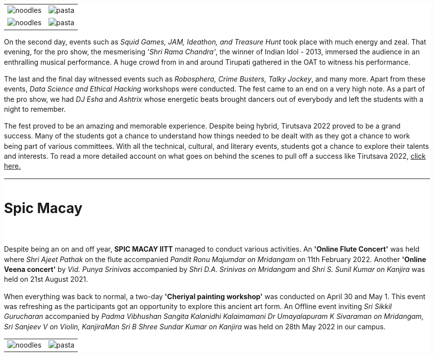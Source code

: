 |  |  |
|:-:|:-:|
|<img src="./images/Student_Act/14.jpg" alt="noodles" width="100%" >|<img src="./images/Student_Act/117.jpg" alt="pasta" width="100%">
|<img src="./images/Student_Act/104.jpg" alt="noodles" width="100%" >|<img src="./images/Student_Act/40.jpg" alt="pasta" width="100%">

On the second day, events such as *Squid Games, JAM, Ideathon, and Treasure Hunt* took place with much energy and zeal. That evening, for the pro show, the mesmerising *'Shri Rama Chandra'*, the winner of Indian Idol - 2013, immersed the audience in an enthralling musical performance. A huge crowd from in and around Tirupati gathered in the OAT to witness his performance. 
<br>

The last and the final day witnessed events such as *Robosphera, Crime Busters, Talky Jockey*, and many more. Apart from these events, *Data Science and Ethical Hacking* workshops were conducted. The fest came to an end on a very high note. As a part of the pro show, we had *DJ Esha* and *Ashtrix* whose energetic beats brought dancers out of everybody and left the students with a night to remember.
<br>

The fest proved to be an amazing and memorable experience. Despite being hybrid, Tirutsava 2022 proved to be a grand success. Many of the students got a chance to understand how things needed to be dealt with as they got a chance to work being part of various committees. With all the technical, cultural, and literary events, students got a chance to explore their talents and interests. To read a more detailed account on what goes on behind the scenes to pull off a success like Tirutsava 2022, [click here.](https://udaaniitt.web.app/editions/2022_June/Tirutsava_Behind_the_Scenes/)

------

<a id="spic-macay"></a>
# **Spic Macay**
<br>  

Despite being an on and off year, **SPIC MACAY IITT** managed to conduct various activities. An **'Online Flute Concert'** was held where *Shri Ajeet Pathak* on the flute accompanied *Pandit Ronu Majumdar on Mridangam* on 11th February 2022. Another **'Online Veena concert'** by *Vid. Punya Srinivas* accompanied by *Shri D.A. Srinivas on Mridangam* and *Shri S. Sunil Kumar on Kanjira* was held on 21st August 2021.
<br>

When everything was back to normal, a two-day **'Cheriyal painting workshop'** was conducted on April 30 and May 1. This event was refreshing as the participants got an opportunity to explore this ancient art form. An Offline event inviting *Sri Sikkil Gurucharan* accompanied by *Padma Vibhushan Sangita Kalanidhi Kalaimamani Dr Umayalapuram K Sivaraman on Mridangam, Sri Sanjeev V on Violin, KanjiraMan Sri B Shree Sundar Kumar on Kanjira* was held on 28th May 2022 in our campus. 

|  |  |
|:-:|:-:|
|<img src="./images/Student_Act/ADS_9835.jpg" alt="noodles" width="100%" >|<img src="./images/Student_Act/ADS_9858.jpg" alt="pasta" width="100%">
